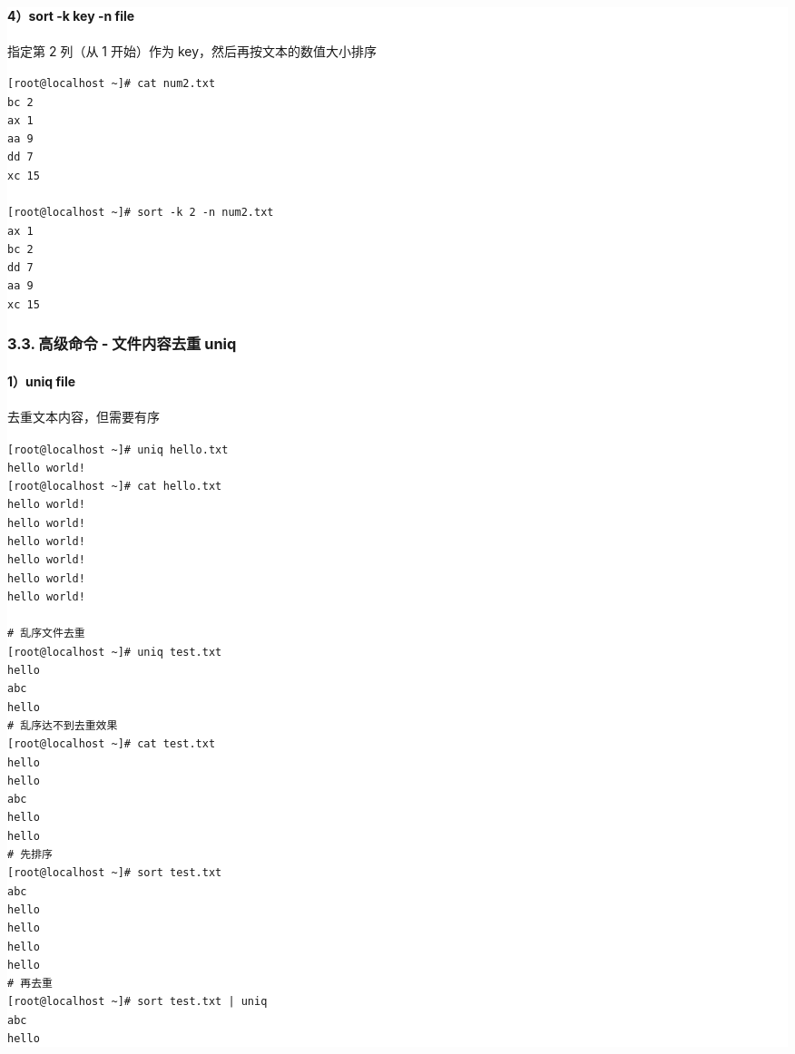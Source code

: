 #### 4）sort -k key -n file

指定第 2 列（从 1 开始）作为 key，然后再按文本的数值大小排序

```shell
[root@localhost ~]# cat num2.txt 
bc 2
ax 1
aa 9
dd 7
xc 15

[root@localhost ~]# sort -k 2 -n num2.txt 
ax 1
bc 2
dd 7
aa 9
xc 15
```

### 3.3. 高级命令 - 文件内容去重 uniq

#### 1）uniq file

去重文本内容，但需要有序

```shell
[root@localhost ~]# uniq hello.txt 
hello world!
[root@localhost ~]# cat hello.txt 
hello world!
hello world!
hello world!
hello world!
hello world!
hello world!

# 乱序文件去重
[root@localhost ~]# uniq test.txt 
hello
abc
hello
# 乱序达不到去重效果
[root@localhost ~]# cat test.txt 
hello
hello
abc
hello
hello
# 先排序
[root@localhost ~]# sort test.txt
abc
hello
hello
hello
hello
# 再去重
[root@localhost ~]# sort test.txt | uniq 
abc
hello
```
